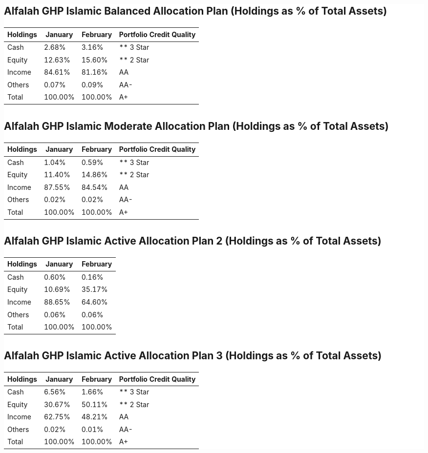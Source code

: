 ## Alfalah GHP Islamic Balanced Allocation Plan (Holdings as % of Total Assets)

|Holdings|January|February|Portfolio Credit Quality|
|---|---|---|---|
|Cash|2.68%|3.16%|** 3 Star|
|Equity|12.63%|15.60%|** 2 Star|
|Income|84.61%|81.16%|AA|
|Others|0.07%|0.09%|AA-|
|Total|100.00%|100.00%|A+|

## Alfalah GHP Islamic Moderate Allocation Plan (Holdings as % of Total Assets)

|Holdings|January|February|Portfolio Credit Quality|
|---|---|---|---|
|Cash|1.04%|0.59%|** 3 Star|
|Equity|11.40%|14.86%|** 2 Star|
|Income|87.55%|84.54%|AA|
|Others|0.02%|0.02%|AA-|
|Total|100.00%|100.00%|A+|

## Alfalah GHP Islamic Active Allocation Plan 2 (Holdings as % of Total Assets)

|Holdings|January|February|
|---|---|---|
|Cash|0.60%|0.16%|
|Equity|10.69%|35.17%|
|Income|88.65%|64.60%|
|Others|0.06%|0.06%|
|Total|100.00%|100.00%|

## Alfalah GHP Islamic Active Allocation Plan 3 (Holdings as % of Total Assets)

|Holdings|January|February|Portfolio Credit Quality|
|---|---|---|---|
|Cash|6.56%|1.66%|** 3 Star|
|Equity|30.67%|50.11%|** 2 Star|
|Income|62.75%|48.21%|AA|
|Others|0.02%|0.01%|AA-|
|Total|100.00%|100.00%|A+|
